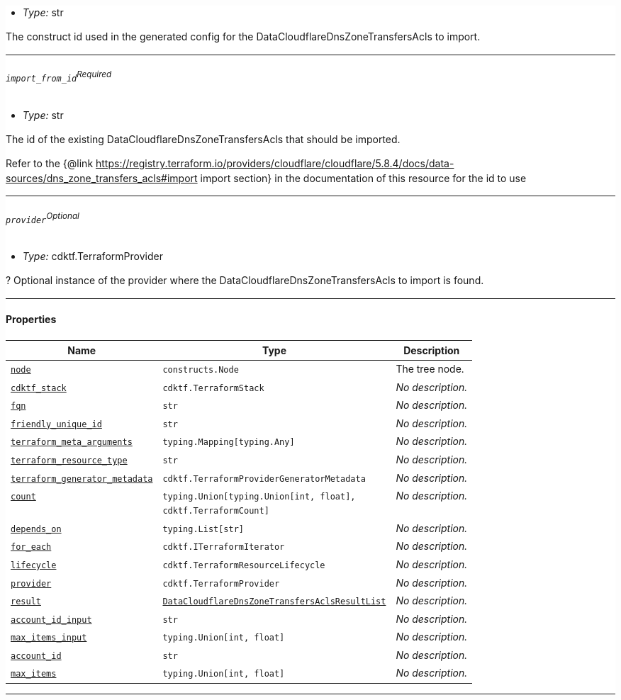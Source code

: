 - *Type:* str

The construct id used in the generated config for the DataCloudflareDnsZoneTransfersAcls to import.

---

###### `import_from_id`<sup>Required</sup> <a name="import_from_id" id="@cdktf/provider-cloudflare.dataCloudflareDnsZoneTransfersAcls.DataCloudflareDnsZoneTransfersAcls.generateConfigForImport.parameter.importFromId"></a>

- *Type:* str

The id of the existing DataCloudflareDnsZoneTransfersAcls that should be imported.

Refer to the {@link https://registry.terraform.io/providers/cloudflare/cloudflare/5.8.4/docs/data-sources/dns_zone_transfers_acls#import import section} in the documentation of this resource for the id to use

---

###### `provider`<sup>Optional</sup> <a name="provider" id="@cdktf/provider-cloudflare.dataCloudflareDnsZoneTransfersAcls.DataCloudflareDnsZoneTransfersAcls.generateConfigForImport.parameter.provider"></a>

- *Type:* cdktf.TerraformProvider

? Optional instance of the provider where the DataCloudflareDnsZoneTransfersAcls to import is found.

---

#### Properties <a name="Properties" id="Properties"></a>

| **Name** | **Type** | **Description** |
| --- | --- | --- |
| <code><a href="#@cdktf/provider-cloudflare.dataCloudflareDnsZoneTransfersAcls.DataCloudflareDnsZoneTransfersAcls.property.node">node</a></code> | <code>constructs.Node</code> | The tree node. |
| <code><a href="#@cdktf/provider-cloudflare.dataCloudflareDnsZoneTransfersAcls.DataCloudflareDnsZoneTransfersAcls.property.cdktfStack">cdktf_stack</a></code> | <code>cdktf.TerraformStack</code> | *No description.* |
| <code><a href="#@cdktf/provider-cloudflare.dataCloudflareDnsZoneTransfersAcls.DataCloudflareDnsZoneTransfersAcls.property.fqn">fqn</a></code> | <code>str</code> | *No description.* |
| <code><a href="#@cdktf/provider-cloudflare.dataCloudflareDnsZoneTransfersAcls.DataCloudflareDnsZoneTransfersAcls.property.friendlyUniqueId">friendly_unique_id</a></code> | <code>str</code> | *No description.* |
| <code><a href="#@cdktf/provider-cloudflare.dataCloudflareDnsZoneTransfersAcls.DataCloudflareDnsZoneTransfersAcls.property.terraformMetaArguments">terraform_meta_arguments</a></code> | <code>typing.Mapping[typing.Any]</code> | *No description.* |
| <code><a href="#@cdktf/provider-cloudflare.dataCloudflareDnsZoneTransfersAcls.DataCloudflareDnsZoneTransfersAcls.property.terraformResourceType">terraform_resource_type</a></code> | <code>str</code> | *No description.* |
| <code><a href="#@cdktf/provider-cloudflare.dataCloudflareDnsZoneTransfersAcls.DataCloudflareDnsZoneTransfersAcls.property.terraformGeneratorMetadata">terraform_generator_metadata</a></code> | <code>cdktf.TerraformProviderGeneratorMetadata</code> | *No description.* |
| <code><a href="#@cdktf/provider-cloudflare.dataCloudflareDnsZoneTransfersAcls.DataCloudflareDnsZoneTransfersAcls.property.count">count</a></code> | <code>typing.Union[typing.Union[int, float], cdktf.TerraformCount]</code> | *No description.* |
| <code><a href="#@cdktf/provider-cloudflare.dataCloudflareDnsZoneTransfersAcls.DataCloudflareDnsZoneTransfersAcls.property.dependsOn">depends_on</a></code> | <code>typing.List[str]</code> | *No description.* |
| <code><a href="#@cdktf/provider-cloudflare.dataCloudflareDnsZoneTransfersAcls.DataCloudflareDnsZoneTransfersAcls.property.forEach">for_each</a></code> | <code>cdktf.ITerraformIterator</code> | *No description.* |
| <code><a href="#@cdktf/provider-cloudflare.dataCloudflareDnsZoneTransfersAcls.DataCloudflareDnsZoneTransfersAcls.property.lifecycle">lifecycle</a></code> | <code>cdktf.TerraformResourceLifecycle</code> | *No description.* |
| <code><a href="#@cdktf/provider-cloudflare.dataCloudflareDnsZoneTransfersAcls.DataCloudflareDnsZoneTransfersAcls.property.provider">provider</a></code> | <code>cdktf.TerraformProvider</code> | *No description.* |
| <code><a href="#@cdktf/provider-cloudflare.dataCloudflareDnsZoneTransfersAcls.DataCloudflareDnsZoneTransfersAcls.property.result">result</a></code> | <code><a href="#@cdktf/provider-cloudflare.dataCloudflareDnsZoneTransfersAcls.DataCloudflareDnsZoneTransfersAclsResultList">DataCloudflareDnsZoneTransfersAclsResultList</a></code> | *No description.* |
| <code><a href="#@cdktf/provider-cloudflare.dataCloudflareDnsZoneTransfersAcls.DataCloudflareDnsZoneTransfersAcls.property.accountIdInput">account_id_input</a></code> | <code>str</code> | *No description.* |
| <code><a href="#@cdktf/provider-cloudflare.dataCloudflareDnsZoneTransfersAcls.DataCloudflareDnsZoneTransfersAcls.property.maxItemsInput">max_items_input</a></code> | <code>typing.Union[int, float]</code> | *No description.* |
| <code><a href="#@cdktf/provider-cloudflare.dataCloudflareDnsZoneTransfersAcls.DataCloudflareDnsZoneTransfersAcls.property.accountId">account_id</a></code> | <code>str</code> | *No description.* |
| <code><a href="#@cdktf/provider-cloudflare.dataCloudflareDnsZoneTransfersAcls.DataCloudflareDnsZoneTransfersAcls.property.maxItems">max_items</a></code> | <code>typing.Union[int, float]</code> | *No description.* |

---